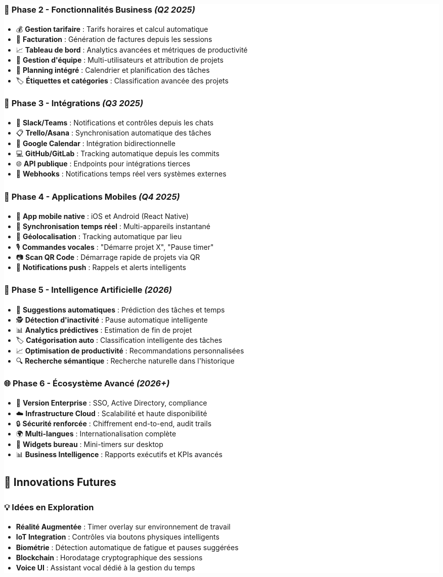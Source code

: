 ### 💼 **Phase 2 - Fonctionnalités Business** _(Q2 2025)_
- 💰 **Gestion tarifaire** : Tarifs horaires et calcul automatique
- 🧾 **Facturation** : Génération de factures depuis les sessions
- 📈 **Tableau de bord** : Analytics avancées et métriques de productivité
- 👥 **Gestion d'équipe** : Multi-utilisateurs et attribution de projets
- 📅 **Planning intégré** : Calendrier et planification des tâches
- 🏷️ **Étiquettes et catégories** : Classification avancée des projets

### 🔗 **Phase 3 - Intégrations** _(Q3 2025)_
- 💬 **Slack/Teams** : Notifications et contrôles depuis les chats
- 📋 **Trello/Asana** : Synchronisation automatique des tâches
- 📧 **Google Calendar** : Intégration bidirectionnelle
- 💻 **GitHub/GitLab** : Tracking automatique depuis les commits
- 🌐 **API publique** : Endpoints pour intégrations tierces
- 📲 **Webhooks** : Notifications temps réel vers systèmes externes

### 📱 **Phase 4 - Applications Mobiles** _(Q4 2025)_
- 📱 **App mobile native** : iOS et Android (React Native)
- 🔄 **Synchronisation temps réel** : Multi-appareils instantané
- 📍 **Géolocalisation** : Tracking automatique par lieu
- 🎙️ **Commandes vocales** : "Démarre projet X", "Pause timer"
- 📷 **Scan QR Code** : Démarrage rapide de projets via QR
- 🔔 **Notifications push** : Rappels et alerts intelligents

### 🤖 **Phase 5 - Intelligence Artificielle** _(2026)_
- 🧠 **Suggestions automatiques** : Prédiction des tâches et temps
- 🕵️ **Détection d'inactivité** : Pause automatique intelligente
- 📊 **Analytics prédictives** : Estimation de fin de projet
- 🏷️ **Catégorisation auto** : Classification intelligente des tâches
- 📈 **Optimisation de productivité** : Recommandations personnalisées
- 🔍 **Recherche sémantique** : Recherche naturelle dans l'historique

### 🌐 **Phase 6 - Écosystème Avancé** _(2026+)_
- 🏢 **Version Enterprise** : SSO, Active Directory, compliance
- ☁️ **Infrastructure Cloud** : Scalabilité et haute disponibilité
- 🔒 **Sécurité renforcée** : Chiffrement end-to-end, audit trails
- 🌍 **Multi-langues** : Internationalisation complète
- 🎯 **Widgets bureau** : Mini-timers sur desktop
- 📊 **Business Intelligence** : Rapports exécutifs et KPIs avancés

## 🚀 **Innovations Futures**

### 💡 **Idées en Exploration**
- **Réalité Augmentée** : Timer overlay sur environnement de travail
- **IoT Integration** : Contrôles via boutons physiques intelligents
- **Biométrie** : Détection automatique de fatigue et pauses suggérées
- **Blockchain** : Horodatage cryptographique des sessions
- **Voice UI** : Assistant vocal dédié à la gestion du temps
